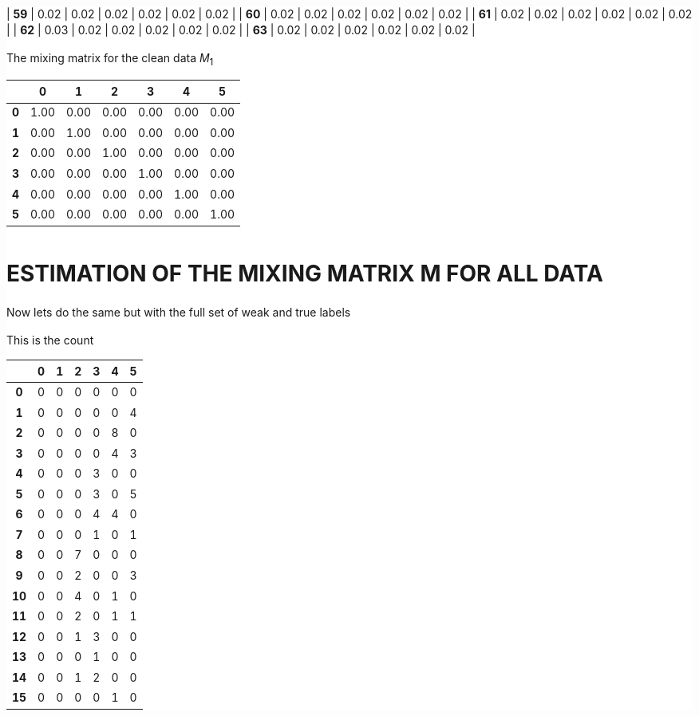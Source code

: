 | **59** | 0.02 | 0.02 | 0.02 | 0.02 | 0.02 | 0.02 |
| **60** | 0.02 | 0.02 | 0.02 | 0.02 | 0.02 | 0.02 |
| **61** | 0.02 | 0.02 | 0.02 | 0.02 | 0.02 | 0.02 |
| **62** | 0.03 | 0.02 | 0.02 | 0.02 | 0.02 | 0.02 |
| **63** | 0.02 | 0.02 | 0.02 | 0.02 | 0.02 | 0.02 |



The mixing matrix for the clean data $M_1$

| | **0** | **1** | **2** | **3** | **4** | **5** |
| :-: | :-: | :-: | :-: | :-: | :-: | :-: |
| **0** | 1.00 | 0.00 | 0.00 | 0.00 | 0.00 | 0.00 |
| **1** | 0.00 | 1.00 | 0.00 | 0.00 | 0.00 | 0.00 |
| **2** | 0.00 | 0.00 | 1.00 | 0.00 | 0.00 | 0.00 |
| **3** | 0.00 | 0.00 | 0.00 | 1.00 | 0.00 | 0.00 |
| **4** | 0.00 | 0.00 | 0.00 | 0.00 | 1.00 | 0.00 |
| **5** | 0.00 | 0.00 | 0.00 | 0.00 | 0.00 | 1.00 |



# ESTIMATION OF THE MIXING MATRIX M FOR ALL DATA ###

Now lets do the same but with the full set of weak and true labels

This is the count

| | **0** | **1** | **2** | **3** | **4** | **5** |
| :-: | :-: | :-: | :-: | :-: | :-: | :-: |
| **0** | 0 | 0 | 0 | 0 | 0 | 0 |
| **1** | 0 | 0 | 0 | 0 | 0 | 4 |
| **2** | 0 | 0 | 0 | 0 | 8 | 0 |
| **3** | 0 | 0 | 0 | 0 | 4 | 3 |
| **4** | 0 | 0 | 0 | 3 | 0 | 0 |
| **5** | 0 | 0 | 0 | 3 | 0 | 5 |
| **6** | 0 | 0 | 0 | 4 | 4 | 0 |
| **7** | 0 | 0 | 0 | 1 | 0 | 1 |
| **8** | 0 | 0 | 7 | 0 | 0 | 0 |
| **9** | 0 | 0 | 2 | 0 | 0 | 3 |
| **10** | 0 | 0 | 4 | 0 | 1 | 0 |
| **11** | 0 | 0 | 2 | 0 | 1 | 1 |
| **12** | 0 | 0 | 1 | 3 | 0 | 0 |
| **13** | 0 | 0 | 0 | 1 | 0 | 0 |
| **14** | 0 | 0 | 1 | 2 | 0 | 0 |
| **15** | 0 | 0 | 0 | 0 | 1 | 0 |